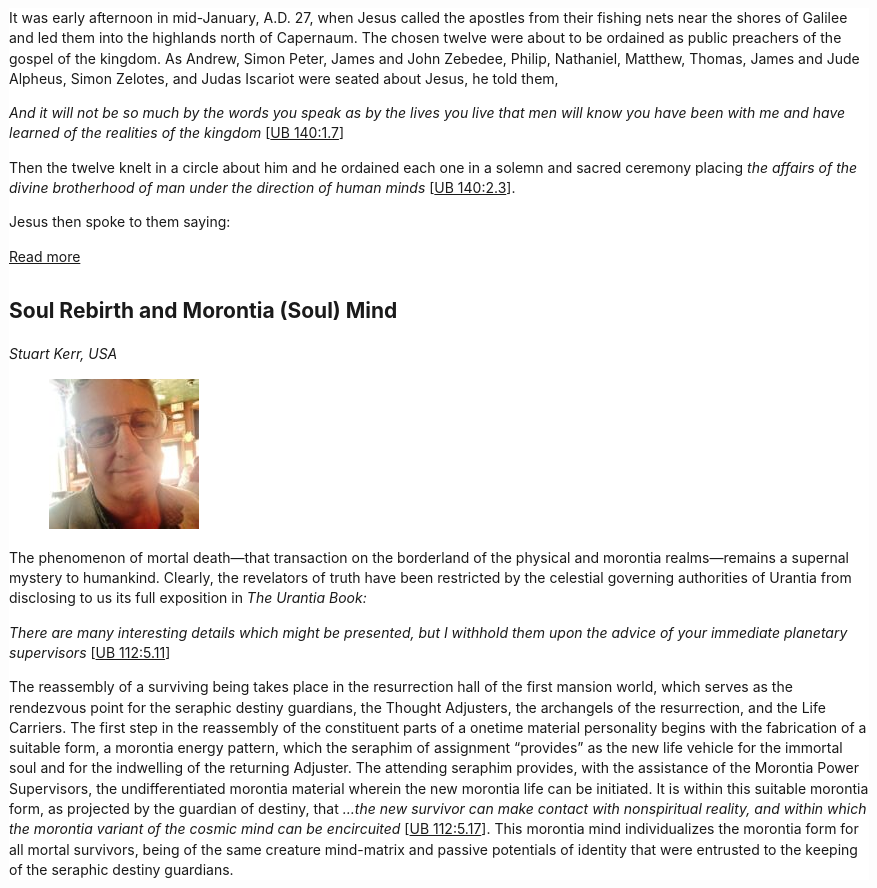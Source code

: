 It was early afternoon in mid-January, A.D. 27, when Jesus called the apostles from their fishing nets near the shores of Galilee and led them into the highlands north of Capernaum. The chosen twelve were about to be ordained as public preachers of the gospel of the kingdom. As Andrew, Simon Peter, James and John Zebedee, Philip, Nathaniel, Matthew, Thomas, James and Jude Alpheus, Simon Zelotes, and Judas Iscariot were seated about Jesus, he told them,

_And it will not be so much by the words you speak as by the lives you live that men will know you have been with me and have learned of the realities of the kingdom_ [[UB 140:1.7](/en/The_Urantia_Book/140#p1_7)]

Then the twelve knelt in a circle about him and he ordained each one in a solemn and sacred ceremony placing _the affairs of the divine brotherhood of man under the direction of human minds_ [[UB 140:2.3](/en/The_Urantia_Book/140#p2_3)].

Jesus then spoke to them saying:

[Read more](/en/article/Patty_McGrath/beatitudes_revisited)
<br style="clear:both;"/>

## Soul Rebirth and Morontia (Soul) Mind

_Stuart Kerr, USA_

<figure id="Figure_5" class="image urantiapedia image-style-align-left">
<img src="../../../image/article/IUA_Journal/Stuart-Kerr-150x150.jpg">
</figure>

The phenomenon of mortal death—that transaction on the borderland of the physical and morontia realms—remains a supernal mystery to humankind. Clearly, the revelators of truth have been restricted by the celestial governing authorities of Urantia from disclosing to us its full exposition in _The Urantia Book:_

_There are many interesting details which might be presented, but I withhold them upon the advice of your immediate planetary supervisors_ [[UB 112:5.11](/en/The_Urantia_Book/112#p5_11)]

The reassembly of a surviving being takes place in the resurrection hall of the first mansion world, which serves as the rendezvous point for the seraphic destiny guardians, the Thought Adjusters, the archangels of the resurrection, and the Life Carriers. The first step in the reassembly of the constituent parts of a onetime material personality begins with the fabrication of a suitable form, a morontia energy pattern, which the seraphim of assignment “provides” as the new life vehicle for the immortal soul and for the indwelling of the returning Adjuster. The attending seraphim provides, with the assistance of the Morontia Power Supervisors, the undifferentiated morontia material wherein the new morontia life can be initiated. It is within this suitable morontia form, as projected by the guardian of destiny, that _…the new survivor can make contact with nonspiritual reality, and within which the morontia variant of the cosmic mind can be encircuited_ [[UB 112:5.17](/en/The_Urantia_Book/112#p5_17)]. This morontia mind individualizes the morontia form for all mortal survivors, being of the same creature mind-matrix and passive potentials of identity that were entrusted to the keeping of the seraphic destiny guardians.
